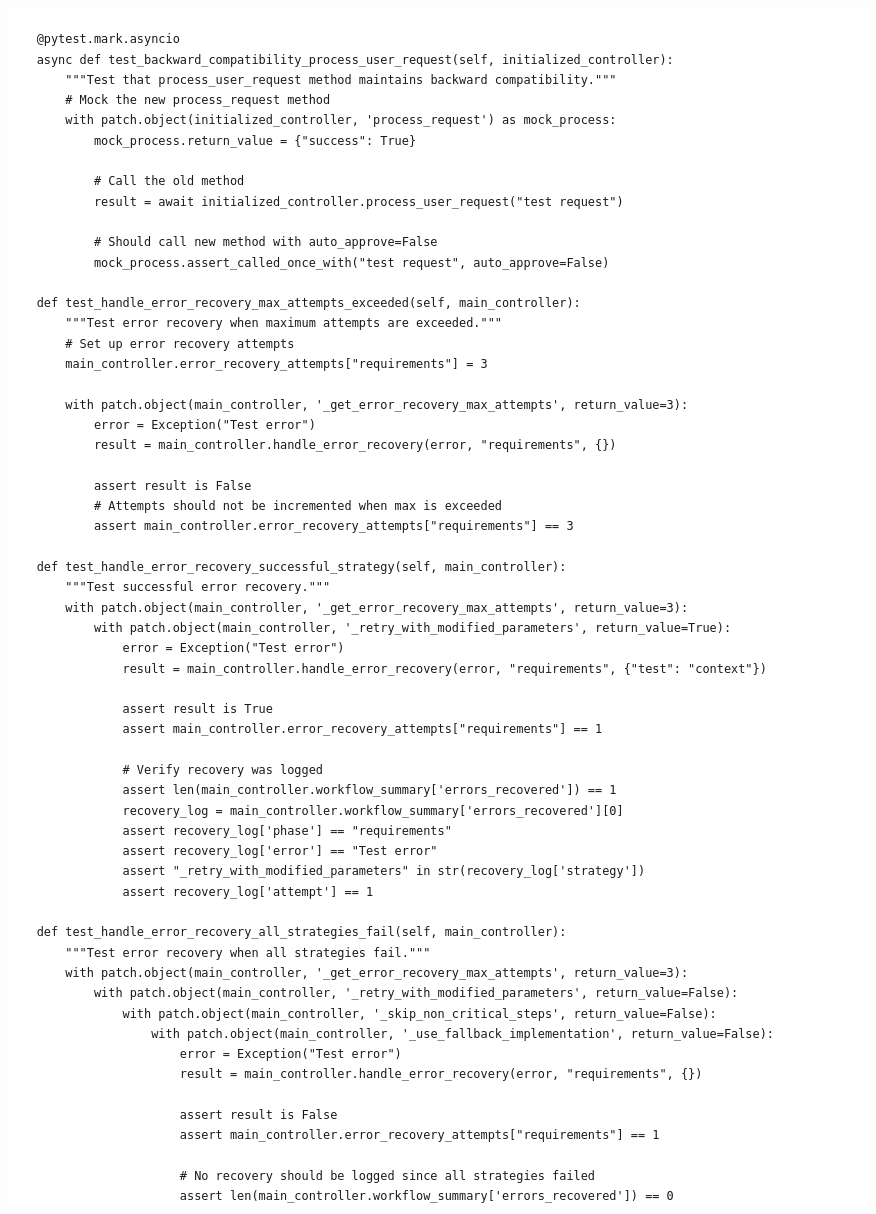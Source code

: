 ```
    
    @pytest.mark.asyncio
    async def test_backward_compatibility_process_user_request(self, initialized_controller):
        """Test that process_user_request method maintains backward compatibility."""
        # Mock the new process_request method
        with patch.object(initialized_controller, 'process_request') as mock_process:
            mock_process.return_value = {"success": True}
            
            # Call the old method
            result = await initialized_controller.process_user_request("test request")
            
            # Should call new method with auto_approve=False
            mock_process.assert_called_once_with("test request", auto_approve=False)
    
    def test_handle_error_recovery_max_attempts_exceeded(self, main_controller):
        """Test error recovery when maximum attempts are exceeded."""
        # Set up error recovery attempts
        main_controller.error_recovery_attempts["requirements"] = 3
        
        with patch.object(main_controller, '_get_error_recovery_max_attempts', return_value=3):
            error = Exception("Test error")
            result = main_controller.handle_error_recovery(error, "requirements", {})
            
            assert result is False
            # Attempts should not be incremented when max is exceeded
            assert main_controller.error_recovery_attempts["requirements"] == 3
    
    def test_handle_error_recovery_successful_strategy(self, main_controller):
        """Test successful error recovery."""
        with patch.object(main_controller, '_get_error_recovery_max_attempts', return_value=3):
            with patch.object(main_controller, '_retry_with_modified_parameters', return_value=True):
                error = Exception("Test error")
                result = main_controller.handle_error_recovery(error, "requirements", {"test": "context"})
                
                assert result is True
                assert main_controller.error_recovery_attempts["requirements"] == 1
                
                # Verify recovery was logged
                assert len(main_controller.workflow_summary['errors_recovered']) == 1
                recovery_log = main_controller.workflow_summary['errors_recovered'][0]
                assert recovery_log['phase'] == "requirements"
                assert recovery_log['error'] == "Test error"
                assert "_retry_with_modified_parameters" in str(recovery_log['strategy'])
                assert recovery_log['attempt'] == 1
    
    def test_handle_error_recovery_all_strategies_fail(self, main_controller):
        """Test error recovery when all strategies fail."""
        with patch.object(main_controller, '_get_error_recovery_max_attempts', return_value=3):
            with patch.object(main_controller, '_retry_with_modified_parameters', return_value=False):
                with patch.object(main_controller, '_skip_non_critical_steps', return_value=False):
                    with patch.object(main_controller, '_use_fallback_implementation', return_value=False):
                        error = Exception("Test error")
                        result = main_controller.handle_error_recovery(error, "requirements", {})
                        
                        assert result is False
                        assert main_controller.error_recovery_attempts["requirements"] == 1
                        
                        # No recovery should be logged since all strategies failed
                        assert len(main_controller.workflow_summary['errors_recovered']) == 0
```
